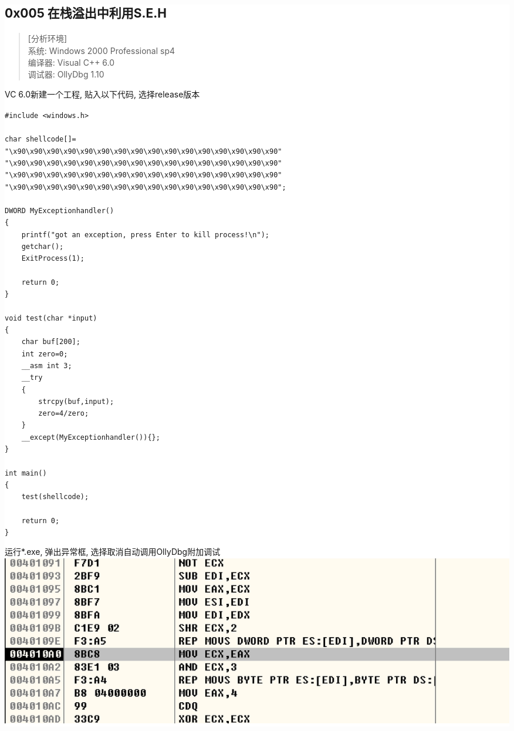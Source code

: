
## 0x005 在栈溢出中利用S.E.H

>[分析环境]  
>系统: Windows 2000 Professional sp4  
>编译器: Visual C++ 6.0  
>调试器: OllyDbg 1.10  

VC 6.0新建一个工程, 贴入以下代码, 选择release版本
```
#include <windows.h>

char shellcode[]=
"\x90\x90\x90\x90\x90\x90\x90\x90\x90\x90\x90\x90\x90\x90\x90\x90"
"\x90\x90\x90\x90\x90\x90\x90\x90\x90\x90\x90\x90\x90\x90\x90\x90"
"\x90\x90\x90\x90\x90\x90\x90\x90\x90\x90\x90\x90\x90\x90\x90\x90"
"\x90\x90\x90\x90\x90\x90\x90\x90\x90\x90\x90\x90\x90\x90\x90\x90";

DWORD MyExceptionhandler()
{
	printf("got an exception, press Enter to kill process!\n");
	getchar();
	ExitProcess(1);

	return 0;
}

void test(char *input)
{
	char buf[200];
	int zero=0;
	__asm int 3;
	__try
	{
		strcpy(buf,input);
		zero=4/zero;
	}
	__except(MyExceptionhandler()){};
}

int main()
{
	test(shellcode);

	return 0;
}
```

运行*.exe, 弹出异常框, 选择取消自动调用OllyDbg附加调试
![](/assets/img/exploit/2017-10-01-windows-binary-system-0day/0x005-001.png)